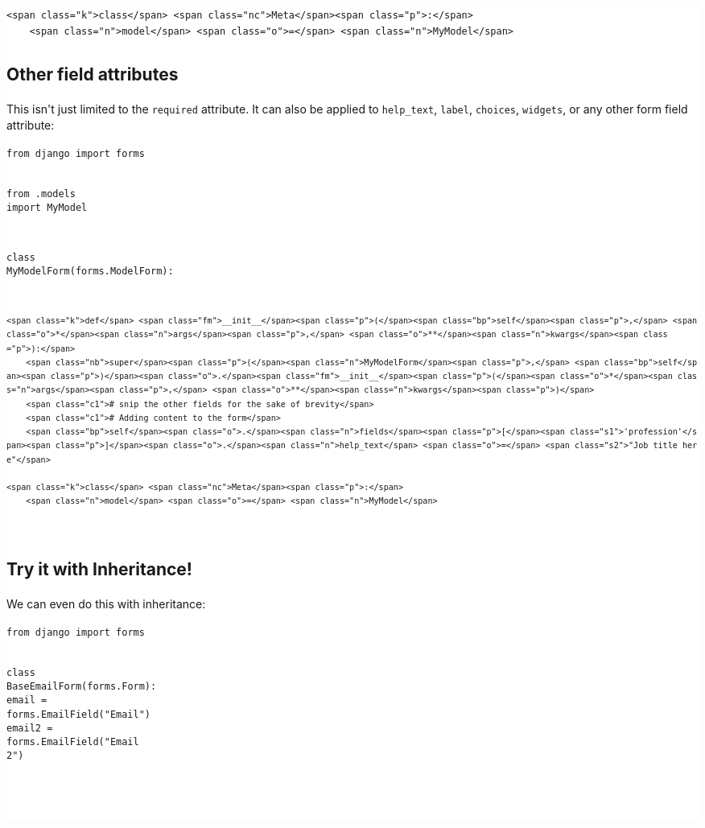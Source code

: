     <span class="k">class</span> <span class="nc">Meta</span><span class="p">:</span>
        <span class="n">model</span> <span class="o">=</span> <span class="n">MyModel</span>

</code></pre>
  </div>
  <h2 id="other-field-attributes">Other field attributes</h2>
  <p>
    This isn't just limited to the <code>required</code> attribute. It can also
    be applied to <code>help_text</code>, <code>label</code>,
    <code>choices</code>, <code>widgets</code>, or any other form field
    attribute:
  </p>
  <div class="codehilite ui secondary segment">
    <pre><span></span><code><span class="kn">from</span> <span class="nn">django</span> <span class="kn">import</span> <span class="n">forms</span>

<span class="kn">from</span> <span class="nn">.models</span> <span class="kn">import</span> <span class="n">MyModel</span>

<span class="k">class</span> <span class="nc">MyModelForm</span><span class="p">(</span><span class="n">forms</span><span class="o">.</span><span class="n">ModelForm</span><span class="p">):</span>

    <span class="k">def</span> <span class="fm">__init__</span><span class="p">(</span><span class="bp">self</span><span class="p">,</span> <span class="o">*</span><span class="n">args</span><span class="p">,</span> <span class="o">**</span><span class="n">kwargs</span><span class="p">):</span>
        <span class="nb">super</span><span class="p">(</span><span class="n">MyModelForm</span><span class="p">,</span> <span class="bp">self</span><span class="p">)</span><span class="o">.</span><span class="fm">__init__</span><span class="p">(</span><span class="o">*</span><span class="n">args</span><span class="p">,</span> <span class="o">**</span><span class="n">kwargs</span><span class="p">)</span>
        <span class="c1"># snip the other fields for the sake of brevity</span>
        <span class="c1"># Adding content to the form</span>
        <span class="bp">self</span><span class="o">.</span><span class="n">fields</span><span class="p">[</span><span class="s1">'profession'</span><span class="p">]</span><span class="o">.</span><span class="n">help_text</span> <span class="o">=</span> <span class="s2">"Job title here"</span>

    <span class="k">class</span> <span class="nc">Meta</span><span class="p">:</span>
        <span class="n">model</span> <span class="o">=</span> <span class="n">MyModel</span>

</code></pre>
  </div>
  <h2 id="try-it-with-inheritance">Try it with Inheritance!</h2>
  <p>We can even do this with inheritance:</p>
  <div class="codehilite ui secondary segment">
    <pre><span></span><code><span class="kn">from</span> <span class="nn">django</span> <span class="kn">import</span> <span class="n">forms</span>

<span class="k">class</span> <span class="nc">BaseEmailForm</span><span class="p">(</span><span class="n">forms</span><span class="o">.</span><span class="n">Form</span><span class="p">):</span>
<span class="n">email</span> <span class="o">=</span> <span class="n">forms</span><span class="o">.</span><span class="n">EmailField</span><span class="p">(</span><span class="s2">"Email"</span><span class="p">)</span>
<span class="n">email2</span> <span class="o">=</span> <span class="n">forms</span><span class="o">.</span><span class="n">EmailField</span><span class="p">(</span><span class="s2">"Email 2"</span><span class="p">)</span>
